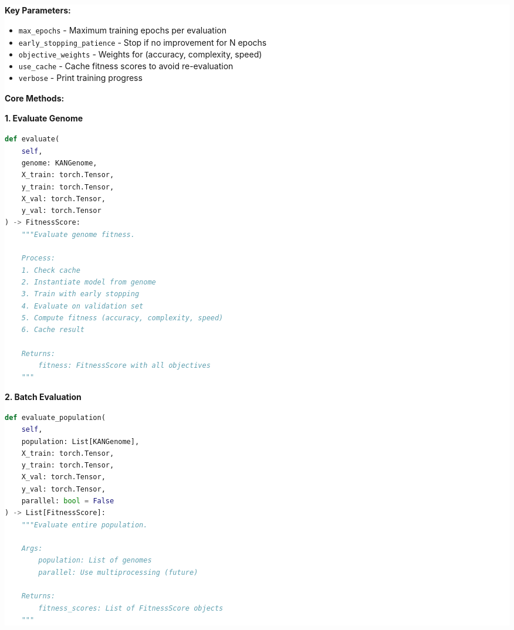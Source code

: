 **Key Parameters:**
- `max_epochs` - Maximum training epochs per evaluation
- `early_stopping_patience` - Stop if no improvement for N epochs
- `objective_weights` - Weights for (accuracy, complexity, speed)
- `use_cache` - Cache fitness scores to avoid re-evaluation
- `verbose` - Print training progress

**Core Methods:**

**1. Evaluate Genome**
```python
def evaluate(
    self,
    genome: KANGenome,
    X_train: torch.Tensor,
    y_train: torch.Tensor,
    X_val: torch.Tensor,
    y_val: torch.Tensor
) -> FitnessScore:
    """Evaluate genome fitness.

    Process:
    1. Check cache
    2. Instantiate model from genome
    3. Train with early stopping
    4. Evaluate on validation set
    5. Compute fitness (accuracy, complexity, speed)
    6. Cache result

    Returns:
        fitness: FitnessScore with all objectives
    """
```

**2. Batch Evaluation**
```python
def evaluate_population(
    self,
    population: List[KANGenome],
    X_train: torch.Tensor,
    y_train: torch.Tensor,
    X_val: torch.Tensor,
    y_val: torch.Tensor,
    parallel: bool = False
) -> List[FitnessScore]:
    """Evaluate entire population.

    Args:
        population: List of genomes
        parallel: Use multiprocessing (future)

    Returns:
        fitness_scores: List of FitnessScore objects
    """
```
